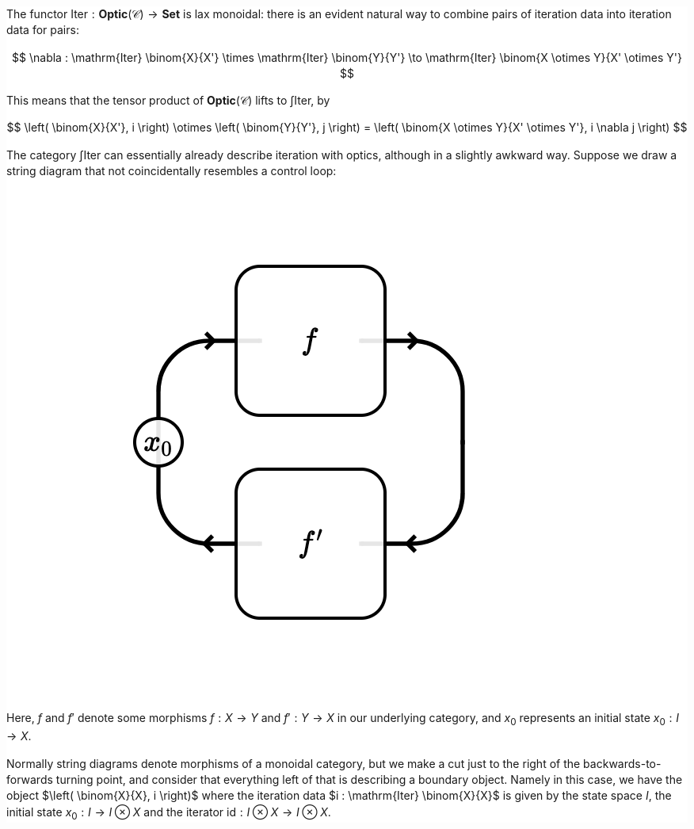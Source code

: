 The functor $\mathrm{Iter} : \mathbf{Optic} (\mathcal C) \to \mathbf{Set}$ is lax monoidal: there is an evident natural way to combine pairs of iteration data into iteration data for pairs:

$$ \nabla : \mathrm{Iter} \binom{X}{X'} \times \mathrm{Iter} \binom{Y}{Y'} \to \mathrm{Iter} \binom{X \otimes Y}{X' \otimes Y'} $$

This means that the tensor product of $\mathbf{Optic} (\mathcal C)$ lifts to $\int \mathrm{Iter}$, by

$$ \left( \binom{X}{X'}, i \right) \otimes \left( \binom{Y}{Y'}, j \right) = \left( \binom{X \otimes Y}{X' \otimes Y'}, i \nabla j \right) $$

The category $\int \mathrm{Iter}$ can essentially already describe iteration with optics, although in a slightly awkward way. Suppose we draw a string diagram that not coincidentally resembles a control loop:

![Control loop](/assetsPosts/2024-02-20-iteration-optics/closed-control-loop.png)

Here, $f$ and $f'$ denote some morphisms $f : X \to Y$ and $f' : Y \to X$ in our underlying category, and $x_0$ represents an initial state $x_0 : I \to X$.

Normally string diagrams denote morphisms of a monoidal category, but we make a cut just to the right of the backwards-to-forwards turning point, and consider that everything left of that is describing a boundary object. Namely in this case, we have the object $\left( \binom{X}{X}, i \right)$ where the iteration data $i : \mathrm{Iter} \binom{X}{X}$ is given by the state space $I$, the initial state $x_0 : I \to I \otimes X$ and the iterator $\mathrm{id} : I \otimes X \to I \otimes X$.
